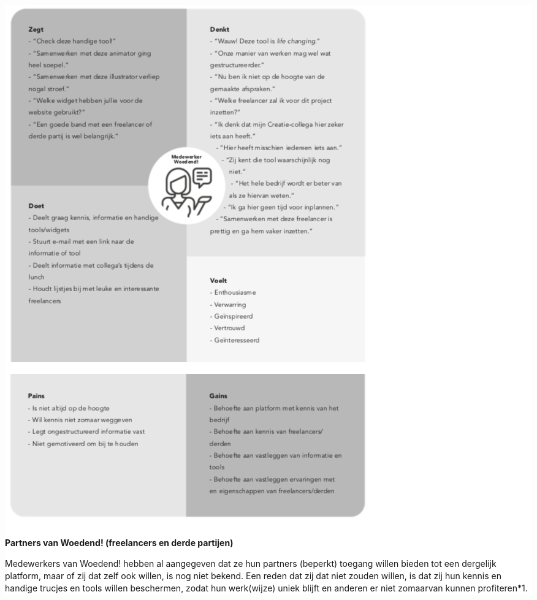 ![](../.gitbook/assets/empathymap1_v1.png)

![Empathy map medewerkers Woedend! Creative Agency](../.gitbook/assets/empathymap2_v1.png)

**Partners van Woedend! \(freelancers en derde partijen\)**

Medewerkers van Woedend! hebben al aangegeven dat ze hun partners \(beperkt\) toegang willen bieden tot een dergelijk platform, maar of zij dat zelf ook willen, is nog niet bekend. Een reden dat zij dat niet zouden willen, is dat zij hun kennis en handige trucjes en tools willen beschermen, zodat hun werk\(wijze\) uniek blijft en anderen er niet zomaarvan kunnen profiteren\*1.
